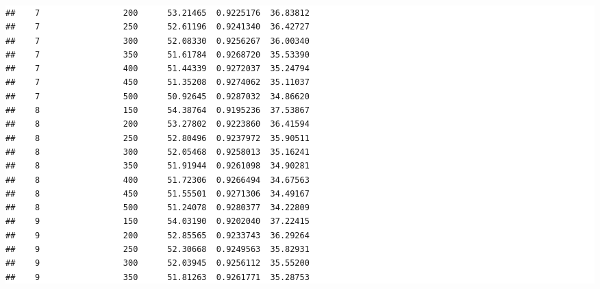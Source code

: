     ##    7                 200      53.21465  0.9225176  36.83812
    ##    7                 250      52.61196  0.9241340  36.42727
    ##    7                 300      52.08330  0.9256267  36.00340
    ##    7                 350      51.61784  0.9268720  35.53390
    ##    7                 400      51.44339  0.9272037  35.24794
    ##    7                 450      51.35208  0.9274062  35.11037
    ##    7                 500      50.92645  0.9287032  34.86620
    ##    8                 150      54.38764  0.9195236  37.53867
    ##    8                 200      53.27802  0.9223860  36.41594
    ##    8                 250      52.80496  0.9237972  35.90511
    ##    8                 300      52.05468  0.9258013  35.16241
    ##    8                 350      51.91944  0.9261098  34.90281
    ##    8                 400      51.72306  0.9266494  34.67563
    ##    8                 450      51.55501  0.9271306  34.49167
    ##    8                 500      51.24078  0.9280377  34.22809
    ##    9                 150      54.03190  0.9202040  37.22415
    ##    9                 200      52.85565  0.9233743  36.29264
    ##    9                 250      52.30668  0.9249563  35.82931
    ##    9                 300      52.03945  0.9256112  35.55200
    ##    9                 350      51.81263  0.9261771  35.28753